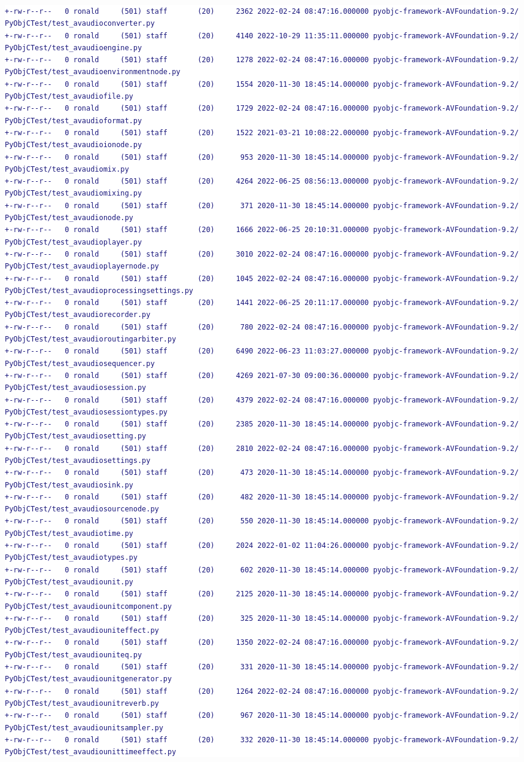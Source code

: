 ```diff
+-rw-r--r--   0 ronald     (501) staff       (20)     2362 2022-02-24 08:47:16.000000 pyobjc-framework-AVFoundation-9.2/PyObjCTest/test_avaudioconverter.py
+-rw-r--r--   0 ronald     (501) staff       (20)     4140 2022-10-29 11:35:11.000000 pyobjc-framework-AVFoundation-9.2/PyObjCTest/test_avaudioengine.py
+-rw-r--r--   0 ronald     (501) staff       (20)     1278 2022-02-24 08:47:16.000000 pyobjc-framework-AVFoundation-9.2/PyObjCTest/test_avaudioenvironmentnode.py
+-rw-r--r--   0 ronald     (501) staff       (20)     1554 2020-11-30 18:45:14.000000 pyobjc-framework-AVFoundation-9.2/PyObjCTest/test_avaudiofile.py
+-rw-r--r--   0 ronald     (501) staff       (20)     1729 2022-02-24 08:47:16.000000 pyobjc-framework-AVFoundation-9.2/PyObjCTest/test_avaudioformat.py
+-rw-r--r--   0 ronald     (501) staff       (20)     1522 2021-03-21 10:08:22.000000 pyobjc-framework-AVFoundation-9.2/PyObjCTest/test_avaudioionode.py
+-rw-r--r--   0 ronald     (501) staff       (20)      953 2020-11-30 18:45:14.000000 pyobjc-framework-AVFoundation-9.2/PyObjCTest/test_avaudiomix.py
+-rw-r--r--   0 ronald     (501) staff       (20)     4264 2022-06-25 08:56:13.000000 pyobjc-framework-AVFoundation-9.2/PyObjCTest/test_avaudiomixing.py
+-rw-r--r--   0 ronald     (501) staff       (20)      371 2020-11-30 18:45:14.000000 pyobjc-framework-AVFoundation-9.2/PyObjCTest/test_avaudionode.py
+-rw-r--r--   0 ronald     (501) staff       (20)     1666 2022-06-25 20:10:31.000000 pyobjc-framework-AVFoundation-9.2/PyObjCTest/test_avaudioplayer.py
+-rw-r--r--   0 ronald     (501) staff       (20)     3010 2022-02-24 08:47:16.000000 pyobjc-framework-AVFoundation-9.2/PyObjCTest/test_avaudioplayernode.py
+-rw-r--r--   0 ronald     (501) staff       (20)     1045 2022-02-24 08:47:16.000000 pyobjc-framework-AVFoundation-9.2/PyObjCTest/test_avaudioprocessingsettings.py
+-rw-r--r--   0 ronald     (501) staff       (20)     1441 2022-06-25 20:11:17.000000 pyobjc-framework-AVFoundation-9.2/PyObjCTest/test_avaudiorecorder.py
+-rw-r--r--   0 ronald     (501) staff       (20)      780 2022-02-24 08:47:16.000000 pyobjc-framework-AVFoundation-9.2/PyObjCTest/test_avaudioroutingarbiter.py
+-rw-r--r--   0 ronald     (501) staff       (20)     6490 2022-06-23 11:03:27.000000 pyobjc-framework-AVFoundation-9.2/PyObjCTest/test_avaudiosequencer.py
+-rw-r--r--   0 ronald     (501) staff       (20)     4269 2021-07-30 09:00:36.000000 pyobjc-framework-AVFoundation-9.2/PyObjCTest/test_avaudiosession.py
+-rw-r--r--   0 ronald     (501) staff       (20)     4379 2022-02-24 08:47:16.000000 pyobjc-framework-AVFoundation-9.2/PyObjCTest/test_avaudiosessiontypes.py
+-rw-r--r--   0 ronald     (501) staff       (20)     2385 2020-11-30 18:45:14.000000 pyobjc-framework-AVFoundation-9.2/PyObjCTest/test_avaudiosetting.py
+-rw-r--r--   0 ronald     (501) staff       (20)     2810 2022-02-24 08:47:16.000000 pyobjc-framework-AVFoundation-9.2/PyObjCTest/test_avaudiosettings.py
+-rw-r--r--   0 ronald     (501) staff       (20)      473 2020-11-30 18:45:14.000000 pyobjc-framework-AVFoundation-9.2/PyObjCTest/test_avaudiosink.py
+-rw-r--r--   0 ronald     (501) staff       (20)      482 2020-11-30 18:45:14.000000 pyobjc-framework-AVFoundation-9.2/PyObjCTest/test_avaudiosourcenode.py
+-rw-r--r--   0 ronald     (501) staff       (20)      550 2020-11-30 18:45:14.000000 pyobjc-framework-AVFoundation-9.2/PyObjCTest/test_avaudiotime.py
+-rw-r--r--   0 ronald     (501) staff       (20)     2024 2022-01-02 11:04:26.000000 pyobjc-framework-AVFoundation-9.2/PyObjCTest/test_avaudiotypes.py
+-rw-r--r--   0 ronald     (501) staff       (20)      602 2020-11-30 18:45:14.000000 pyobjc-framework-AVFoundation-9.2/PyObjCTest/test_avaudiounit.py
+-rw-r--r--   0 ronald     (501) staff       (20)     2125 2020-11-30 18:45:14.000000 pyobjc-framework-AVFoundation-9.2/PyObjCTest/test_avaudiounitcomponent.py
+-rw-r--r--   0 ronald     (501) staff       (20)      325 2020-11-30 18:45:14.000000 pyobjc-framework-AVFoundation-9.2/PyObjCTest/test_avaudiouniteffect.py
+-rw-r--r--   0 ronald     (501) staff       (20)     1350 2022-02-24 08:47:16.000000 pyobjc-framework-AVFoundation-9.2/PyObjCTest/test_avaudiouniteq.py
+-rw-r--r--   0 ronald     (501) staff       (20)      331 2020-11-30 18:45:14.000000 pyobjc-framework-AVFoundation-9.2/PyObjCTest/test_avaudiounitgenerator.py
+-rw-r--r--   0 ronald     (501) staff       (20)     1264 2022-02-24 08:47:16.000000 pyobjc-framework-AVFoundation-9.2/PyObjCTest/test_avaudiounitreverb.py
+-rw-r--r--   0 ronald     (501) staff       (20)      967 2020-11-30 18:45:14.000000 pyobjc-framework-AVFoundation-9.2/PyObjCTest/test_avaudiounitsampler.py
+-rw-r--r--   0 ronald     (501) staff       (20)      332 2020-11-30 18:45:14.000000 pyobjc-framework-AVFoundation-9.2/PyObjCTest/test_avaudiounittimeeffect.py
```